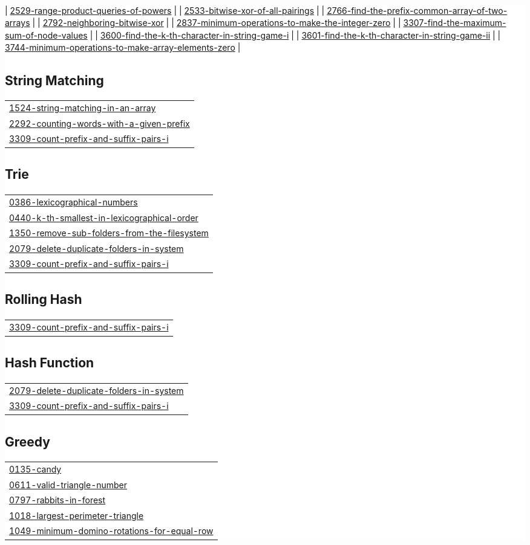 | [2529-range-product-queries-of-powers](https://github.com/Nistha27/Leet-Code/tree/master/2529-range-product-queries-of-powers) |
| [2533-bitwise-xor-of-all-pairings](https://github.com/Nistha27/Leet-Code/tree/master/2533-bitwise-xor-of-all-pairings) |
| [2766-find-the-prefix-common-array-of-two-arrays](https://github.com/Nistha27/Leet-Code/tree/master/2766-find-the-prefix-common-array-of-two-arrays) |
| [2792-neighboring-bitwise-xor](https://github.com/Nistha27/Leet-Code/tree/master/2792-neighboring-bitwise-xor) |
| [2837-minimum-operations-to-make-the-integer-zero](https://github.com/Nistha27/Leet-Code/tree/master/2837-minimum-operations-to-make-the-integer-zero) |
| [3307-find-the-maximum-sum-of-node-values](https://github.com/Nistha27/Leet-Code/tree/master/3307-find-the-maximum-sum-of-node-values) |
| [3600-find-the-k-th-character-in-string-game-i](https://github.com/Nistha27/Leet-Code/tree/master/3600-find-the-k-th-character-in-string-game-i) |
| [3601-find-the-k-th-character-in-string-game-ii](https://github.com/Nistha27/Leet-Code/tree/master/3601-find-the-k-th-character-in-string-game-ii) |
| [3744-minimum-operations-to-make-array-elements-zero](https://github.com/Nistha27/Leet-Code/tree/master/3744-minimum-operations-to-make-array-elements-zero) |
## String Matching
|  |
| ------- |
| [1524-string-matching-in-an-array](https://github.com/Nistha27/Leet-Code/tree/master/1524-string-matching-in-an-array) |
| [2292-counting-words-with-a-given-prefix](https://github.com/Nistha27/Leet-Code/tree/master/2292-counting-words-with-a-given-prefix) |
| [3309-count-prefix-and-suffix-pairs-i](https://github.com/Nistha27/Leet-Code/tree/master/3309-count-prefix-and-suffix-pairs-i) |
## Trie
|  |
| ------- |
| [0386-lexicographical-numbers](https://github.com/Nistha27/Leet-Code/tree/master/0386-lexicographical-numbers) |
| [0440-k-th-smallest-in-lexicographical-order](https://github.com/Nistha27/Leet-Code/tree/master/0440-k-th-smallest-in-lexicographical-order) |
| [1350-remove-sub-folders-from-the-filesystem](https://github.com/Nistha27/Leet-Code/tree/master/1350-remove-sub-folders-from-the-filesystem) |
| [2079-delete-duplicate-folders-in-system](https://github.com/Nistha27/Leet-Code/tree/master/2079-delete-duplicate-folders-in-system) |
| [3309-count-prefix-and-suffix-pairs-i](https://github.com/Nistha27/Leet-Code/tree/master/3309-count-prefix-and-suffix-pairs-i) |
## Rolling Hash
|  |
| ------- |
| [3309-count-prefix-and-suffix-pairs-i](https://github.com/Nistha27/Leet-Code/tree/master/3309-count-prefix-and-suffix-pairs-i) |
## Hash Function
|  |
| ------- |
| [2079-delete-duplicate-folders-in-system](https://github.com/Nistha27/Leet-Code/tree/master/2079-delete-duplicate-folders-in-system) |
| [3309-count-prefix-and-suffix-pairs-i](https://github.com/Nistha27/Leet-Code/tree/master/3309-count-prefix-and-suffix-pairs-i) |
## Greedy
|  |
| ------- |
| [0135-candy](https://github.com/Nistha27/Leet-Code/tree/master/0135-candy) |
| [0611-valid-triangle-number](https://github.com/Nistha27/Leet-Code/tree/master/0611-valid-triangle-number) |
| [0797-rabbits-in-forest](https://github.com/Nistha27/Leet-Code/tree/master/0797-rabbits-in-forest) |
| [1018-largest-perimeter-triangle](https://github.com/Nistha27/Leet-Code/tree/master/1018-largest-perimeter-triangle) |
| [1049-minimum-domino-rotations-for-equal-row](https://github.com/Nistha27/Leet-Code/tree/master/1049-minimum-domino-rotations-for-equal-row) |